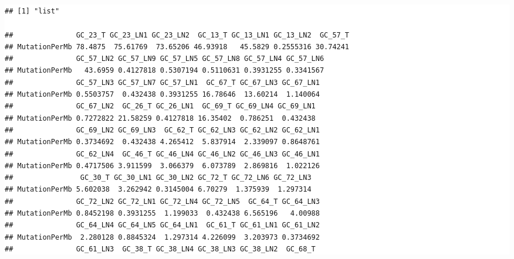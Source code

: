     ## [1] "list"

    ##               GC_23_T GC_23_LN1 GC_23_LN2  GC_13_T GC_13_LN1 GC_13_LN2  GC_57_T
    ## MutationPerMb 78.4875  75.61769  73.65206 46.93918   45.5829 0.2555316 30.74241
    ##               GC_57_LN2 GC_57_LN9 GC_57_LN5 GC_57_LN8 GC_57_LN4 GC_57_LN6
    ## MutationPerMb   43.6959 0.4127818 0.5307194 0.5110631 0.3931255 0.3341567
    ##               GC_57_LN3 GC_57_LN7 GC_57_LN1  GC_67_T GC_67_LN3 GC_67_LN1
    ## MutationPerMb 0.5503757  0.432438 0.3931255 16.78646  13.60214  1.140064
    ##               GC_67_LN2  GC_26_T GC_26_LN1  GC_69_T GC_69_LN4 GC_69_LN1
    ## MutationPerMb 0.7272822 21.58259 0.4127818 16.35402  0.786251  0.432438
    ##               GC_69_LN2 GC_69_LN3  GC_62_T GC_62_LN3 GC_62_LN2 GC_62_LN1
    ## MutationPerMb 0.3734692  0.432438 4.265412  5.837914  2.339097 0.8648761
    ##               GC_62_LN4  GC_46_T GC_46_LN4 GC_46_LN2 GC_46_LN3 GC_46_LN1
    ## MutationPerMb 0.4717506 3.911599  3.066379  6.073789  2.869816  1.022126
    ##                GC_30_T GC_30_LN1 GC_30_LN2 GC_72_T GC_72_LN6 GC_72_LN3
    ## MutationPerMb 5.602038  3.262942 0.3145004 6.70279  1.375939  1.297314
    ##               GC_72_LN2 GC_72_LN1 GC_72_LN4 GC_72_LN5  GC_64_T GC_64_LN3
    ## MutationPerMb 0.8452198 0.3931255  1.199033  0.432438 6.565196   4.00988
    ##               GC_64_LN4 GC_64_LN5 GC_64_LN1  GC_61_T GC_61_LN1 GC_61_LN2
    ## MutationPerMb  2.280128 0.8845324  1.297314 4.226099  3.203973 0.3734692
    ##               GC_61_LN3  GC_38_T GC_38_LN4 GC_38_LN3 GC_38_LN2  GC_68_T